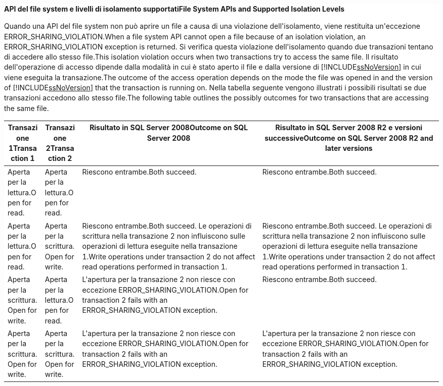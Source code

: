  <span data-ttu-id="7982a-200">**API del file system e livelli di isolamento supportati**</span><span class="sxs-lookup"><span data-stu-id="7982a-200">**File System APIs and Supported Isolation Levels**</span></span>  
  
 <span data-ttu-id="7982a-201">Quando una API del file system non può aprire un file a causa di una violazione dell'isolamento, viene restituita un'eccezione ERROR_SHARING_VIOLATION.</span><span class="sxs-lookup"><span data-stu-id="7982a-201">When a file system API cannot open a file because of an isolation violation, an ERROR_SHARING_VIOLATION exception is returned.</span></span> <span data-ttu-id="7982a-202">Si verifica questa violazione dell'isolamento quando due transazioni tentano di accedere allo stesso file.</span><span class="sxs-lookup"><span data-stu-id="7982a-202">This isolation violation occurs when two transactions try to access the same file.</span></span> <span data-ttu-id="7982a-203">Il risultato dell'operazione di accesso dipende dalla modalità in cui è stato aperto il file e dalla versione di [!INCLUDE[ssNoVersion](../../includes/ssnoversion-md.md)] in cui viene eseguita la transazione.</span><span class="sxs-lookup"><span data-stu-id="7982a-203">The outcome of the access operation depends on the mode the file was opened in and the version of [!INCLUDE[ssNoVersion](../../includes/ssnoversion-md.md)] that the transaction is running on.</span></span> <span data-ttu-id="7982a-204">Nella tabella seguente vengono illustrati i possibili risultati se due transazioni accedono allo stesso file.</span><span class="sxs-lookup"><span data-stu-id="7982a-204">The following table outlines the possibly outcomes for two transactions that are accessing the same file.</span></span>  
  
|<span data-ttu-id="7982a-205">Transazione 1</span><span class="sxs-lookup"><span data-stu-id="7982a-205">Transaction 1</span></span>|<span data-ttu-id="7982a-206">Transazione 2</span><span class="sxs-lookup"><span data-stu-id="7982a-206">Transaction 2</span></span>|<span data-ttu-id="7982a-207">Risultato in SQL Server 2008</span><span class="sxs-lookup"><span data-stu-id="7982a-207">Outcome on SQL Server 2008</span></span>|<span data-ttu-id="7982a-208">Risultato in SQL Server 2008 R2 e versioni successive</span><span class="sxs-lookup"><span data-stu-id="7982a-208">Outcome on SQL Server 2008 R2 and later versions</span></span>|  
|-------------------|-------------------|--------------------------------|------------------------------------------------------|  
|<span data-ttu-id="7982a-209">Aperta per la lettura.</span><span class="sxs-lookup"><span data-stu-id="7982a-209">Open for read.</span></span>|<span data-ttu-id="7982a-210">Aperta per la lettura.</span><span class="sxs-lookup"><span data-stu-id="7982a-210">Open for read.</span></span>|<span data-ttu-id="7982a-211">Riescono entrambe.</span><span class="sxs-lookup"><span data-stu-id="7982a-211">Both succeed.</span></span>|<span data-ttu-id="7982a-212">Riescono entrambe.</span><span class="sxs-lookup"><span data-stu-id="7982a-212">Both succeed.</span></span>|  
|<span data-ttu-id="7982a-213">Aperta per la lettura.</span><span class="sxs-lookup"><span data-stu-id="7982a-213">Open for read.</span></span>|<span data-ttu-id="7982a-214">Aperta per la scrittura.</span><span class="sxs-lookup"><span data-stu-id="7982a-214">Open for write.</span></span>|<span data-ttu-id="7982a-215">Riescono entrambe.</span><span class="sxs-lookup"><span data-stu-id="7982a-215">Both succeed.</span></span> <span data-ttu-id="7982a-216">Le operazioni di scrittura nella transazione 2 non influiscono sulle operazioni di lettura eseguite nella transazione 1.</span><span class="sxs-lookup"><span data-stu-id="7982a-216">Write operations under transaction 2 do not affect read operations performed in transaction 1.</span></span>|<span data-ttu-id="7982a-217">Riescono entrambe.</span><span class="sxs-lookup"><span data-stu-id="7982a-217">Both succeed.</span></span> <span data-ttu-id="7982a-218">Le operazioni di scrittura nella transazione 2 non influiscono sulle operazioni di lettura eseguite nella transazione 1.</span><span class="sxs-lookup"><span data-stu-id="7982a-218">Write operations under transaction 2 do not affect read operations performed in transaction 1.</span></span>|  
|<span data-ttu-id="7982a-219">Aperta per la scrittura.</span><span class="sxs-lookup"><span data-stu-id="7982a-219">Open for write.</span></span>|<span data-ttu-id="7982a-220">Aperta per la lettura.</span><span class="sxs-lookup"><span data-stu-id="7982a-220">Open for read.</span></span>|<span data-ttu-id="7982a-221">L'apertura per la transazione 2 non riesce con eccezione ERROR_SHARING_VIOLATION.</span><span class="sxs-lookup"><span data-stu-id="7982a-221">Open for transaction 2 fails with an ERROR_SHARING_VIOLATION exception.</span></span>|<span data-ttu-id="7982a-222">Riescono entrambe.</span><span class="sxs-lookup"><span data-stu-id="7982a-222">Both succeed.</span></span>|  
|<span data-ttu-id="7982a-223">Aperta per la scrittura.</span><span class="sxs-lookup"><span data-stu-id="7982a-223">Open for write.</span></span>|<span data-ttu-id="7982a-224">Aperta per la scrittura.</span><span class="sxs-lookup"><span data-stu-id="7982a-224">Open for write.</span></span>|<span data-ttu-id="7982a-225">L'apertura per la transazione 2 non riesce con eccezione ERROR_SHARING_VIOLATION.</span><span class="sxs-lookup"><span data-stu-id="7982a-225">Open for transaction 2 fails with an ERROR_SHARING_VIOLATION exception.</span></span>|<span data-ttu-id="7982a-226">L'apertura per la transazione 2 non riesce con eccezione ERROR_SHARING_VIOLATION.</span><span class="sxs-lookup"><span data-stu-id="7982a-226">Open for transaction 2 fails with an ERROR_SHARING_VIOLATION exception.</span></span>|  